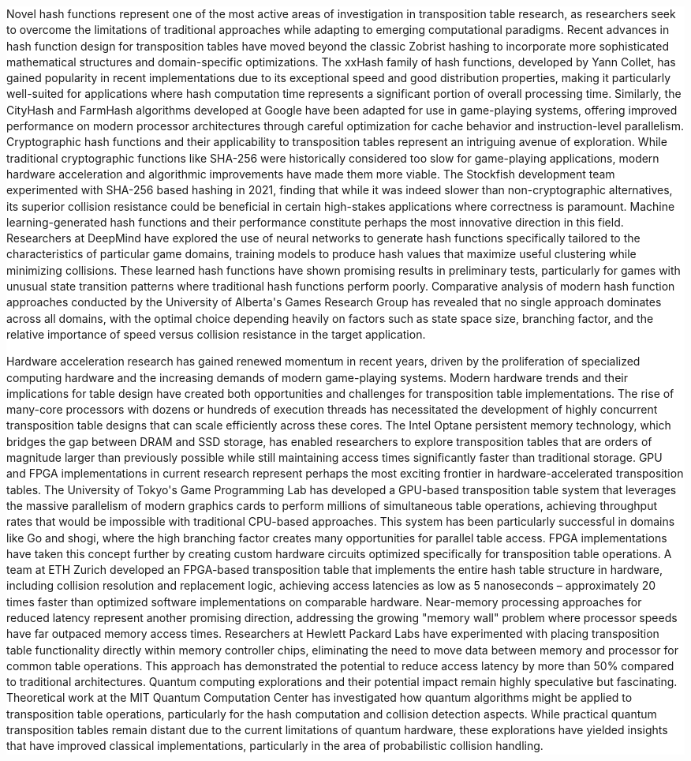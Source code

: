 Novel hash functions represent one of the most active areas of investigation in transposition table research, as researchers seek to overcome the limitations of traditional approaches while adapting to emerging computational paradigms. Recent advances in hash function design for transposition tables have moved beyond the classic Zobrist hashing to incorporate more sophisticated mathematical structures and domain-specific optimizations. The xxHash family of hash functions, developed by Yann Collet, has gained popularity in recent implementations due to its exceptional speed and good distribution properties, making it particularly well-suited for applications where hash computation time represents a significant portion of overall processing time. Similarly, the CityHash and FarmHash algorithms developed at Google have been adapted for use in game-playing systems, offering improved performance on modern processor architectures through careful optimization for cache behavior and instruction-level parallelism. Cryptographic hash functions and their applicability to transposition tables represent an intriguing avenue of exploration. While traditional cryptographic functions like SHA-256 were historically considered too slow for game-playing applications, modern hardware acceleration and algorithmic improvements have made them more viable. The Stockfish development team experimented with SHA-256 based hashing in 2021, finding that while it was indeed slower than non-cryptographic alternatives, its superior collision resistance could be beneficial in certain high-stakes applications where correctness is paramount. Machine learning-generated hash functions and their performance constitute perhaps the most innovative direction in this field. Researchers at DeepMind have explored the use of neural networks to generate hash functions specifically tailored to the characteristics of particular game domains, training models to produce hash values that maximize useful clustering while minimizing collisions. These learned hash functions have shown promising results in preliminary tests, particularly for games with unusual state transition patterns where traditional hash functions perform poorly. Comparative analysis of modern hash function approaches conducted by the University of Alberta's Games Research Group has revealed that no single approach dominates across all domains, with the optimal choice depending heavily on factors such as state space size, branching factor, and the relative importance of speed versus collision resistance in the target application.

Hardware acceleration research has gained renewed momentum in recent years, driven by the proliferation of specialized computing hardware and the increasing demands of modern game-playing systems. Modern hardware trends and their implications for table design have created both opportunities and challenges for transposition table implementations. The rise of many-core processors with dozens or hundreds of execution threads has necessitated the development of highly concurrent transposition table designs that can scale efficiently across these cores. The Intel Optane persistent memory technology, which bridges the gap between DRAM and SSD storage, has enabled researchers to explore transposition tables that are orders of magnitude larger than previously possible while still maintaining access times significantly faster than traditional storage. GPU and FPGA implementations in current research represent perhaps the most exciting frontier in hardware-accelerated transposition tables. The University of Tokyo's Game Programming Lab has developed a GPU-based transposition table system that leverages the massive parallelism of modern graphics cards to perform millions of simultaneous table operations, achieving throughput rates that would be impossible with traditional CPU-based approaches. This system has been particularly successful in domains like Go and shogi, where the high branching factor creates many opportunities for parallel table access. FPGA implementations have taken this concept further by creating custom hardware circuits optimized specifically for transposition table operations. A team at ETH Zurich developed an FPGA-based transposition table that implements the entire hash table structure in hardware, including collision resolution and replacement logic, achieving access latencies as low as 5 nanoseconds – approximately 20 times faster than optimized software implementations on comparable hardware. Near-memory processing approaches for reduced latency represent another promising direction, addressing the growing "memory wall" problem where processor speeds have far outpaced memory access times. Researchers at Hewlett Packard Labs have experimented with placing transposition table functionality directly within memory controller chips, eliminating the need to move data between memory and processor for common table operations. This approach has demonstrated the potential to reduce access latency by more than 50% compared to traditional architectures. Quantum computing explorations and their potential impact remain highly speculative but fascinating. Theoretical work at the MIT Quantum Computation Center has investigated how quantum algorithms might be applied to transposition table operations, particularly for the hash computation and collision detection aspects. While practical quantum transposition tables remain distant due to the current limitations of quantum hardware, these explorations have yielded insights that have improved classical implementations, particularly in the area of probabilistic collision handling.

